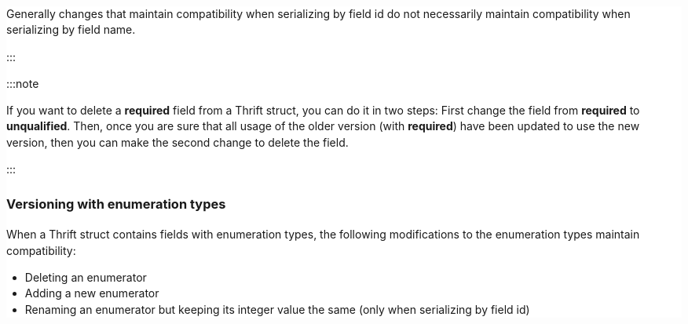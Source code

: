 Generally changes that maintain compatibility when serializing by field id do not necessarily maintain compatibility when serializing by field name.

:::

:::note

If you want to delete a **required** field from a Thrift struct, you can do it in two steps: First change the field from **required** to **unqualified**.  Then, once you are sure that all usage of the older version (with **required**) have been updated to use the new version, then you can make the second change to delete the field.

:::

### **Versioning with enumeration types**

When a Thrift struct contains fields with enumeration types, the following modifications to the enumeration types maintain compatibility:

* Deleting an enumerator
* Adding a new enumerator
* Renaming an enumerator but keeping its integer value the same (only when serializing by field id)

[^1]: Whether the data is changed over the wire.
[^2]: Whether the code change is needed.
